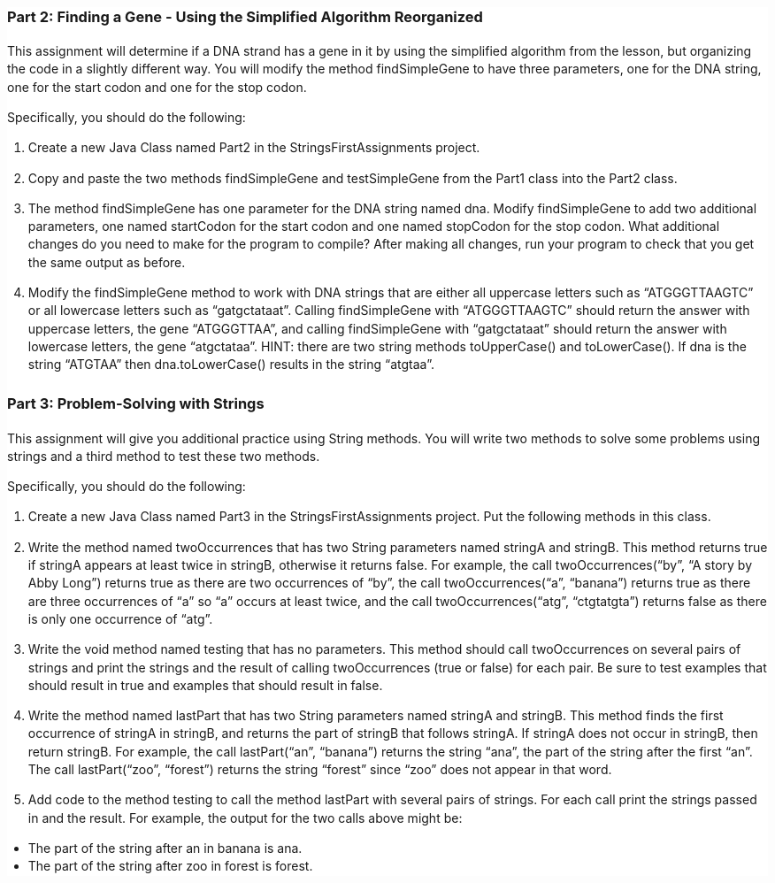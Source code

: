 ### Part 2: Finding a Gene - Using the Simplified Algorithm Reorganized

This assignment will determine if a DNA strand has a gene in it by using the simplified algorithm from the lesson, but organizing the code in a slightly different way. You will modify the method findSimpleGene to have three parameters, one for the DNA string, one for the start codon and one for the stop codon.

Specifically, you should do the following:

1. Create a new Java Class named Part2 in the StringsFirstAssignments project.

2. Copy and paste the two methods findSimpleGene and testSimpleGene  from the Part1 class into the Part2 class.

3. The method findSimpleGene has one parameter for the DNA string named dna. Modify findSimpleGene to add two additional parameters, one named startCodon for the start codon and one named stopCodon for the stop codon. What additional changes do you need to make for the program to compile? After making all changes, run your program to check that you get the same output as before.

4. Modify the findSimpleGene method to work with DNA strings that are either all uppercase letters such as “ATGGGTTAAGTC” or all lowercase letters such as “gatgctataat”. Calling findSimpleGene with “ATGGGTTAAGTC” should return the answer with uppercase letters, the gene “ATGGGTTAA”, and calling findSimpleGene with  “gatgctataat” should return the answer with lowercase letters, the gene “atgctataa”. HINT: there are two string methods toUpperCase() and toLowerCase(). If dna is the string “ATGTAA” then dna.toLowerCase() results in the string “atgtaa”.

### Part 3: Problem-Solving with Strings

This assignment will give you additional practice using String methods. You will write two methods to solve some problems using strings and a third method to test these two methods.

Specifically, you should do the following:

1. Create a new Java Class named Part3 in the StringsFirstAssignments project. Put the following methods in this class.

2. Write the method named twoOccurrences that has two String parameters named stringA and stringB. This method returns true if stringA appears at least twice in stringB, otherwise it returns false. For example, the call twoOccurrences(“by”, “A story by Abby Long”) returns true as there are two occurrences of “by”, the call twoOccurrences(“a”, “banana”) returns true as there are three occurrences of “a” so “a” occurs at least twice, and the call twoOccurrences(“atg”, “ctgtatgta”) returns false as there is only one occurrence of “atg”.

3. Write the void method named testing that has no parameters. This method should call twoOccurrences on several pairs of strings and print the strings and the result of calling twoOccurrences (true or false) for each pair. Be sure to test examples that should result in true and examples that should result in false.

4. Write the method named lastPart that has two String parameters named stringA and stringB. This method finds the first occurrence of stringA in stringB, and returns the part of stringB that follows stringA.  If stringA does not occur in stringB, then return stringB. For example, the call lastPart(“an”, “banana”) returns the string “ana”, the part of the string after the first “an”. The call lastPart(“zoo”, “forest”) returns the string “forest” since “zoo” does not appear in that word.

5. Add code to the method testing to call the method lastPart with several pairs of strings. For each call print the strings passed in and the result. For example, the output for the two calls above might be:
- The part of the string after an in banana is ana.
- The part of the string after zoo in forest is forest.
